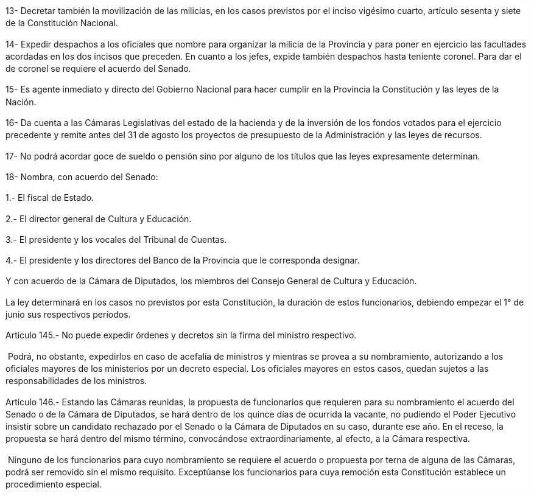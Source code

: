 13- Decretar también la movilización de las milicias, en los casos
previstos por el inciso vigésimo cuarto, artículo sesenta y siete de la
Constitución Nacional.

14- Expedir despachos a los oficiales que nombre para organizar la
milicia de la Provincia y para poner en ejercicio las facultades
acordadas en los dos incisos que preceden. En cuanto a los jefes, expide
también despachos hasta teniente coronel. Para dar el de coronel se
requiere el acuerdo del Senado.

15- Es agente inmediato y directo del Gobierno Nacional para hacer
cumplir en la Provincia la Constitución y las leyes de la Nación.

16- Da cuenta a las Cámaras Legislativas del estado de la hacienda y de
la inversión de los fondos votados para el ejercicio precedente y remite
antes del 31 de agosto los proyectos de presupuesto de la Administración
y las leyes de recursos.

17- No podrá acordar goce de sueldo o pensión sino por alguno de los
títulos que las leyes expresamente determinan.

18- Nombra, con acuerdo del Senado:

1.- El fiscal de Estado.

2.- El director general de Cultura y Educación.

3.- El presidente y los vocales del Tribunal de Cuentas.

4.- El presidente y los directores del Banco de la Provincia que le
corresponda designar.

Y con acuerdo de la Cámara de Diputados, los miembros del Consejo
General de Cultura y Educación.

La ley determinará en los casos no previstos por esta Constitución, la
duración de estos funcionarios, debiendo empezar el 1° de junio sus
respectivos períodos.

Artículo 145.- No puede expedir órdenes y decretos sin la firma del
ministro respectivo.

 Podrá, no obstante, expedirlos en caso de acefalía de ministros y
mientras se provea a su nombramiento, autorizando a los oficiales
mayores de los ministerios por un decreto especial. Los oficiales
mayores en estos casos, quedan sujetos a las responsabilidades de los
ministros.

Artículo 146.- Estando las Cámaras reunidas, la propuesta de
funcionarios que requieren para su nombramiento el acuerdo del Senado o
de la Cámara de Diputados, se hará dentro de los quince días de ocurrida
la vacante, no pudiendo el Poder Ejecutivo insistir sobre un candidato
rechazado por el Senado o la Cámara de Diputados en su caso, durante ese
año. En el receso, la propuesta se hará dentro del mismo término,
convocándose extraordinariamente, al efecto, a la Cámara respectiva.

 Ninguno de los funcionarios para cuyo nombramiento se requiere el
acuerdo o propuesta por terna de alguna de las Cámaras, podrá ser
removido sin el mismo requisito. Exceptúanse los funcionarios para cuya
remoción esta Constitución establece un procedimiento especial.
